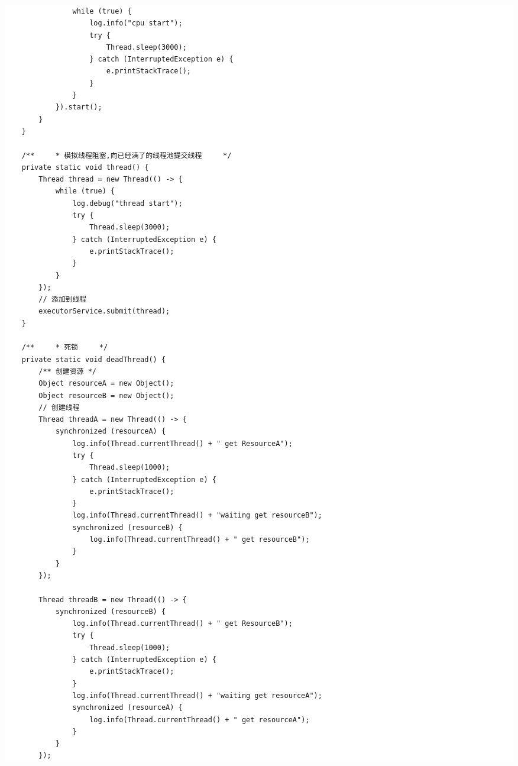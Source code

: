 ```
                while (true) {
                    log.info("cpu start");
                    try {
                        Thread.sleep(3000);
                    } catch (InterruptedException e) {
                        e.printStackTrace();
                    }
                }
            }).start();
        }
    }

    /**     * 模拟线程阻塞,向已经满了的线程池提交线程     */
    private static void thread() {
        Thread thread = new Thread(() -> {
            while (true) {
                log.debug("thread start");
                try {
                    Thread.sleep(3000);
                } catch (InterruptedException e) {
                    e.printStackTrace();
                }
            }
        });
        // 添加到线程
        executorService.submit(thread);
    }

    /**     * 死锁     */
    private static void deadThread() {
        /** 创建资源 */
        Object resourceA = new Object();
        Object resourceB = new Object();
        // 创建线程
        Thread threadA = new Thread(() -> {
            synchronized (resourceA) {
                log.info(Thread.currentThread() + " get ResourceA");
                try {
                    Thread.sleep(1000);
                } catch (InterruptedException e) {
                    e.printStackTrace();
                }
                log.info(Thread.currentThread() + "waiting get resourceB");
                synchronized (resourceB) {
                    log.info(Thread.currentThread() + " get resourceB");
                }
            }
        });

        Thread threadB = new Thread(() -> {
            synchronized (resourceB) {
                log.info(Thread.currentThread() + " get ResourceB");
                try {
                    Thread.sleep(1000);
                } catch (InterruptedException e) {
                    e.printStackTrace();
                }
                log.info(Thread.currentThread() + "waiting get resourceA");
                synchronized (resourceA) {
                    log.info(Thread.currentThread() + " get resourceA");
                }
            }
        });
```